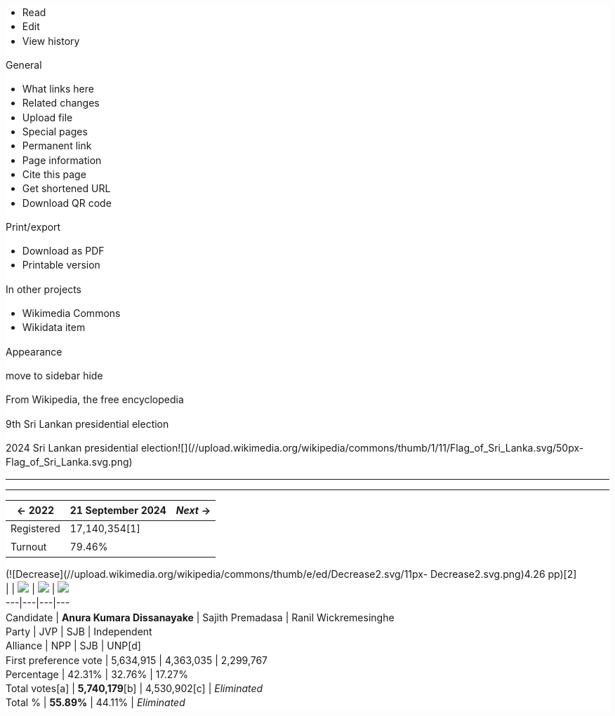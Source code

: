   * Read
  * Edit
  * View history

General

  * What links here
  * Related changes
  * Upload file
  * Special pages
  * Permanent link
  * Page information
  * Cite this page
  * Get shortened URL
  * Download QR code

Print/export

  * Download as PDF
  * Printable version

In other projects

  * Wikimedia Commons
  * Wikidata item

Appearance

move to sidebar hide

From Wikipedia, the free encyclopedia

9th Sri Lankan presidential election

2024 Sri Lankan presidential
election![](//upload.wikimedia.org/wikipedia/commons/thumb/1/11/Flag_of_Sri_Lanka.svg/50px-
Flag_of_Sri_Lanka.svg.png)

* * *  
  
---  
| <- 2022 | **21 September 2024** | _Next_ ->  
---|---|---  
Registered| 17,140,354[1]  
Turnout| 79.46%
(![Decrease](//upload.wikimedia.org/wikipedia/commons/thumb/e/ed/Decrease2.svg/11px-
Decrease2.svg.png)4.26 pp)[2]  
|  | ![](//upload.wikimedia.org/wikipedia/commons/thumb/8/82/Anura_Disanayake_press_%28cropped%29.png/112px-Anura_Disanayake_press_%28cropped%29.png) | ![](//upload.wikimedia.org/wikipedia/commons/thumb/d/d3/Sajith_Premadasa_%28portrait%29.png/105px-Sajith_Premadasa_%28portrait%29.png) | ![](//upload.wikimedia.org/wikipedia/commons/thumb/7/7f/President_Dr_Muizzu_meets_Sri_Lankan_President_Ranil_Wickremesinghe_%28cropped%29.jpg/106px-President_Dr_Muizzu_meets_Sri_Lankan_President_Ranil_Wickremesinghe_%28cropped%29.jpg)  
---|---|---|---  
Candidate  | **Anura Kumara Dissanayake** | Sajith Premadasa | Ranil Wickremesinghe  
Party  | JVP | SJB | Independent  
Alliance  | NPP | SJB | UNP[d]  
First preference vote  | 5,634,915  | 4,363,035  | 2,299,767   
Percentage  | 42.31%  | 32.76%  | 17.27%   
Total votes[a] | **5,740,179**[b] | 4,530,902[c] | _Eliminated_  
Total %  | **55.89%** | 44.11%  | _Eliminated_  
  